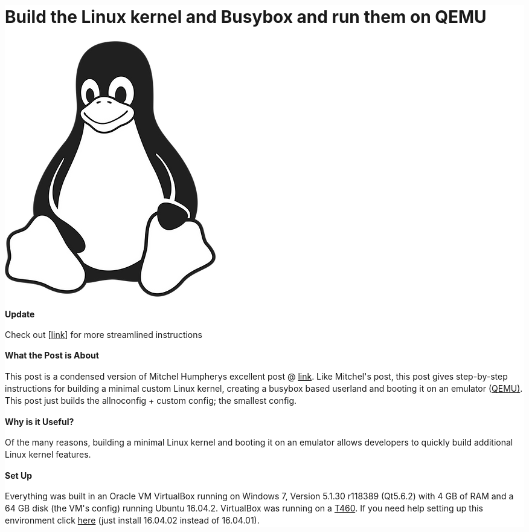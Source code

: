 # Build the Linux kernel and Busybox and run them on QEMU

![tux_logo](tux_logo.png)

**Update**

Check out \[[link](http://www.centennialsoftwaresolutions.com/blog/build-the-linux-kernel-and-busybox-and-run-them-on-qemu)\] for more streamlined instructions

**What the Post is About**

This post is a condensed version of Mitchel Humpherys excellent post @ [link](http://mgalgs.github.io/2015/05/16/how-to-build-a-custom-linux-kernel-for-qemu-2015-edition.html). Like Mitchel's post, this post gives step-by-step instructions for building a minimal custom Linux kernel, creating a busybox based userland and booting it on an emulator ([QEMU)](http://www.qemu.org/). This post just builds the allnoconfig + custom config; the smallest config.

**Why is it Useful?**

Of the many reasons, building a minimal Linux kernel and booting it on an emulator allows developers to quickly build additional Linux kernel features.

**Set Up**

Everything was built in an Oracle VM VirtualBox running on Windows 7, Version 5.1.30 r118389 (Qt5.6.2) with 4 GB of RAM and a 64 GB disk (the VM's config) running Ubuntu 16.04.2. VirtualBox was running on a [T460](http://www.zachpfeffer.com/single-post/2017/01/28/New-T460-System-Information). If you need help setting up this environment click [here](http://www.zachpfeffer.com/single-post/2017/02/15/Installing-the-64-bit-PC-AMD64-desktop-image-of-Ubuntu-16041-LTS-Xenial-Xerus-in-Oracle-VM-VirtualBox-5114-running-in-Windows-7-Professional-Service-Pack-1-CurrentBuild-7601-on-a-ThinkPad-T460-model-20FNCTO1WW-with-an-IntelR-CoreTM-i7-6600U-CPU) (just install 16.04.02 instead of 16.04.01).
